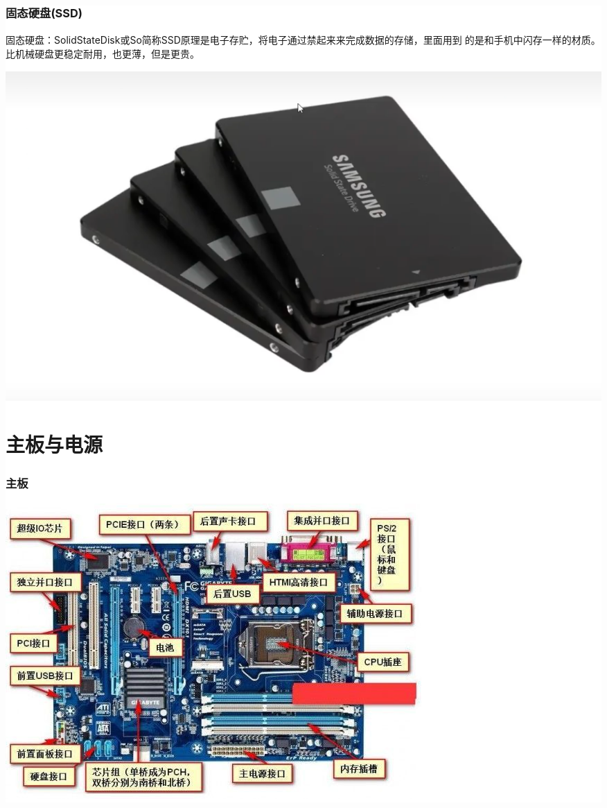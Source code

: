 


### 固态硬盘(SSD)

固态硬盘：SolidStateDisk或So简称SSD原理是电子存贮，将电子通过禁起来来完成数据的存储，里面用到
的是和手机中闪存一样的材质。比机械硬盘更稳定耐用，也更薄，但是更贵。

![image-20250720142532190](assets/image-20250720142532190.png)



# 主板与电源

### 主板

![b1994ff0-235d-431e-aebe-a5c7e920ac53](assets/b1994ff0-235d-431e-aebe-a5c7e920ac53.png)
